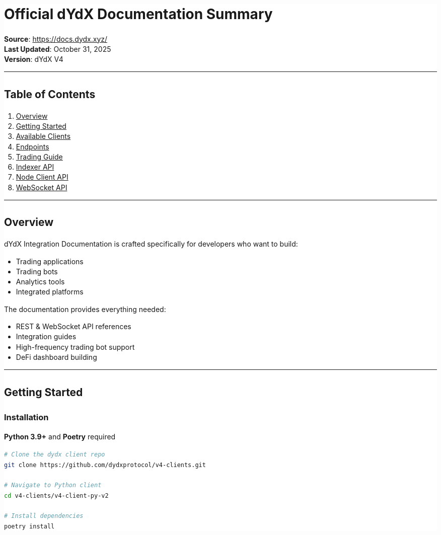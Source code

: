 # Official dYdX Documentation Summary

**Source**: https://docs.dydx.xyz/  
**Last Updated**: October 31, 2025  
**Version**: dYdX V4

---

## Table of Contents

1. [Overview](#overview)
2. [Getting Started](#getting-started)
3. [Available Clients](#available-clients)
4. [Endpoints](#endpoints)
5. [Trading Guide](#trading-guide)
6. [Indexer API](#indexer-api)
7. [Node Client API](#node-client-api)
8. [WebSocket API](#websocket-api)

---

## Overview

dYdX Integration Documentation is crafted specifically for developers who want to build:
- Trading applications
- Trading bots
- Analytics tools
- Integrated platforms

The documentation provides everything needed:
- REST & WebSocket API references
- Integration guides
- High-frequency trading bot support
- DeFi dashboard building

---

## Getting Started

### Installation

**Python 3.9+** and **Poetry** required

```bash
# Clone the dydx client repo
git clone https://github.com/dydxprotocol/v4-clients.git

# Navigate to Python client
cd v4-clients/v4-client-py-v2

# Install dependencies
poetry install
```
